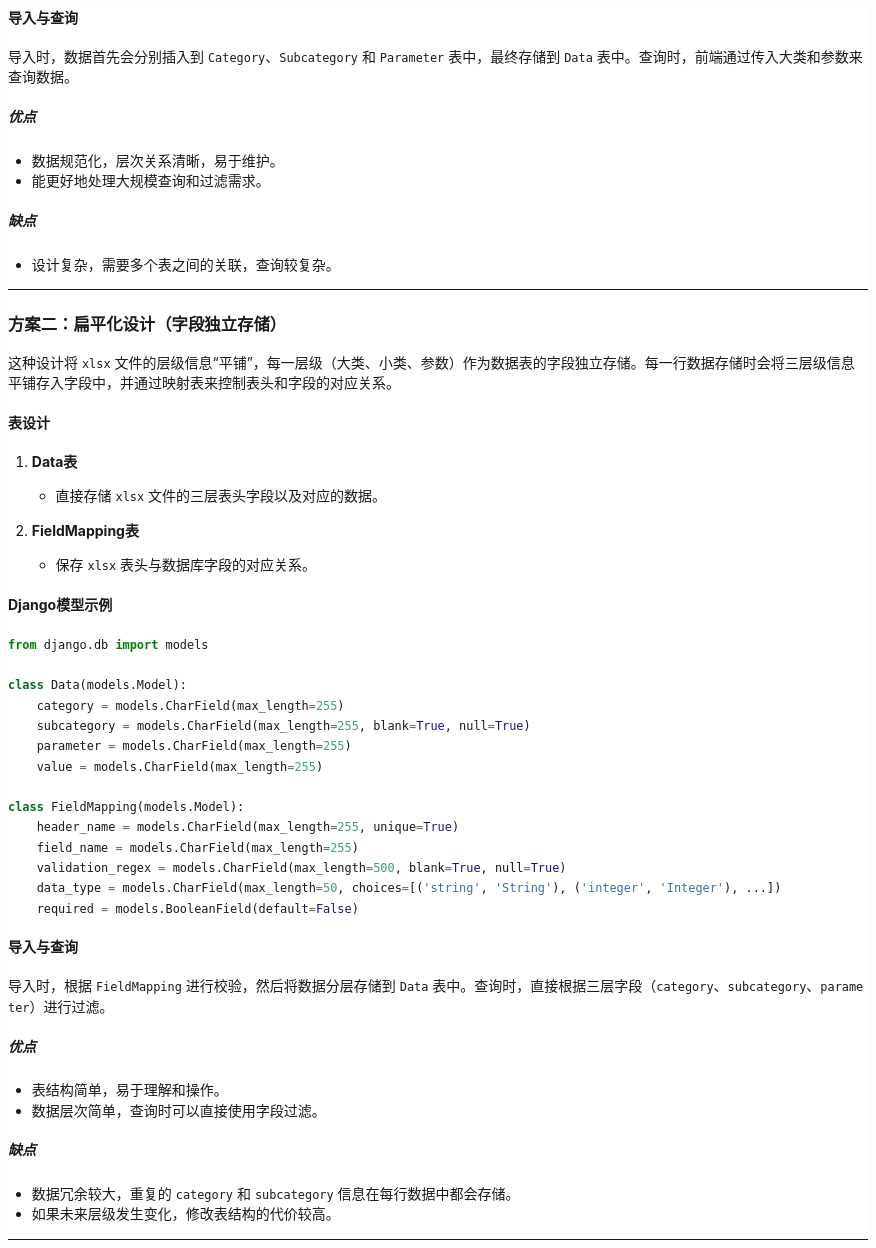 #### 导入与查询
导入时，数据首先会分别插入到 `Category`、`Subcategory` 和 `Parameter` 表中，最终存储到 `Data` 表中。查询时，前端通过传入大类和参数来查询数据。

##### 优点
- 数据规范化，层次关系清晰，易于维护。
- 能更好地处理大规模查询和过滤需求。

##### 缺点
- 设计复杂，需要多个表之间的关联，查询较复杂。

---

### 方案二：扁平化设计（字段独立存储）
这种设计将 `xlsx` 文件的层级信息“平铺”，每一层级（大类、小类、参数）作为数据表的字段独立存储。每一行数据存储时会将三层级信息平铺存入字段中，并通过映射表来控制表头和字段的对应关系。

#### 表设计

1. **Data表**
   - 直接存储 `xlsx` 文件的三层表头字段以及对应的数据。

2. **FieldMapping表**
   - 保存 `xlsx` 表头与数据库字段的对应关系。

#### Django模型示例

```python
from django.db import models

class Data(models.Model):
    category = models.CharField(max_length=255)
    subcategory = models.CharField(max_length=255, blank=True, null=True)
    parameter = models.CharField(max_length=255)
    value = models.CharField(max_length=255)

class FieldMapping(models.Model):
    header_name = models.CharField(max_length=255, unique=True)
    field_name = models.CharField(max_length=255)
    validation_regex = models.CharField(max_length=500, blank=True, null=True)
    data_type = models.CharField(max_length=50, choices=[('string', 'String'), ('integer', 'Integer'), ...])
    required = models.BooleanField(default=False)
```

#### 导入与查询
导入时，根据 `FieldMapping` 进行校验，然后将数据分层存储到 `Data` 表中。查询时，直接根据三层字段（`category`、`subcategory`、`parameter`）进行过滤。

##### 优点
- 表结构简单，易于理解和操作。
- 数据层次简单，查询时可以直接使用字段过滤。

##### 缺点
- 数据冗余较大，重复的 `category` 和 `subcategory` 信息在每行数据中都会存储。
- 如果未来层级发生变化，修改表结构的代价较高。

---